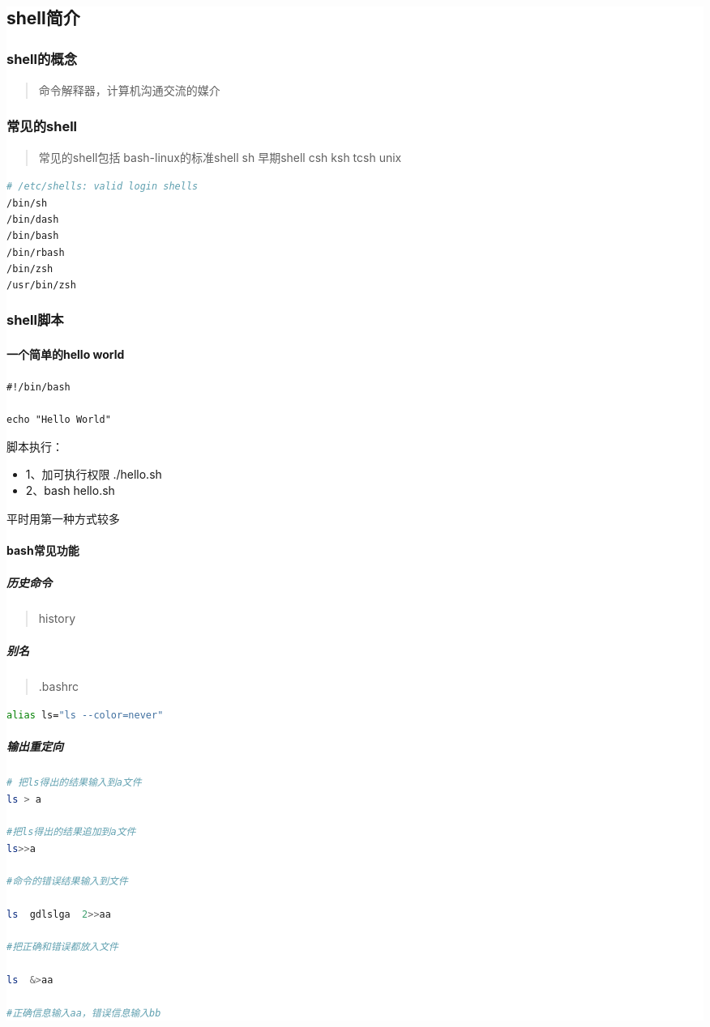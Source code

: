 ## shell简介

### shell的概念

> 命令解释器，计算机沟通交流的媒介

### 常见的shell

> 常见的shell包括 bash-linux的标准shell   sh 早期shell  csh ksh tcsh unix

```bash
# /etc/shells: valid login shells
/bin/sh
/bin/dash
/bin/bash
/bin/rbash
/bin/zsh
/usr/bin/zsh
```

### shell脚本

#### 一个简单的hello world
```
#!/bin/bash

echo "Hello World"
```

脚本执行：

- 1、加可执行权限 ./hello.sh
- 2、bash hello.sh

平时用第一种方式较多

#### bash常见功能

##### 历史命令

>history

##### 别名

> .bashrc

```bash
alias ls="ls --color=never"
```

##### 输出重定向

```bash
# 把ls得出的结果输入到a文件
ls > a

#把ls得出的结果追加到a文件
ls>>a

#命令的错误结果输入到文件

ls  gdlslga  2>>aa

#把正确和错误都放入文件

ls  &>aa

#正确信息输入aa，错误信息输入bb
```